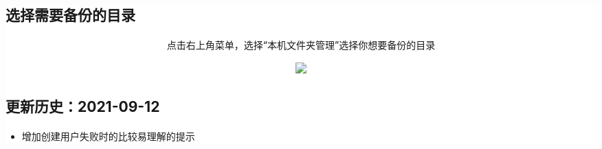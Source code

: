 </div>

## 选择需要备份的目录

<div align="center">
  点击右上角菜单，选择“本机文件夹管理”选择你想要备份的目录 <p />
  <p class = "screenshoot">
  <img width="100%" src="/img/installation/android/folder_select_zh.png">

</div>

## 更新历史：2021-09-12
- 增加创建用户失败时的比较易理解的提示